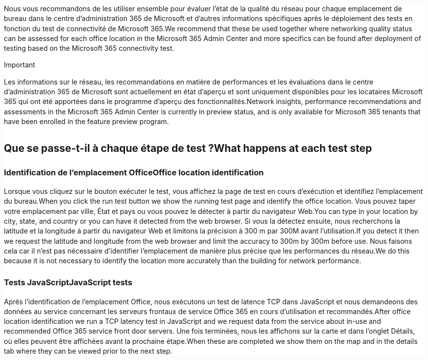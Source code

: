 <span data-ttu-id="8f6a9-113">Nous vous recommandons de les utiliser ensemble pour évaluer l’état de la qualité du réseau pour chaque emplacement de bureau dans le centre d’administration 365 de Microsoft et d’autres informations spécifiques après le déploiement des tests en fonction du test de connectivité de Microsoft 365.</span><span class="sxs-lookup"><span data-stu-id="8f6a9-113">We recommend that these be used together where networking quality status can be assessed for each office location in the Microsoft 365 Admin Center and more specifics can be found after deployment of testing based on the Microsoft 365 connectivity test.</span></span>

>[!IMPORTANT]
><span data-ttu-id="8f6a9-114">Les informations sur le réseau, les recommandations en matière de performances et les évaluations dans le centre d’administration 365 de Microsoft sont actuellement en état d’aperçu et sont uniquement disponibles pour les locataires Microsoft 365 qui ont été apportées dans le programme d’aperçu des fonctionnalités.</span><span class="sxs-lookup"><span data-stu-id="8f6a9-114">Network insights, performance recommendations and assessments in the Microsoft 365 Admin Center is currently in preview status, and is only available for Microsoft 365 tenants that have been enrolled in the feature preview program.</span></span>

## <a name="what-happens-at-each-test-step"></a><span data-ttu-id="8f6a9-115">Que se passe-t-il à chaque étape de test ?</span><span class="sxs-lookup"><span data-stu-id="8f6a9-115">What happens at each test step</span></span>

### <a name="office-location-identification"></a><span data-ttu-id="8f6a9-116">Identification de l’emplacement Office</span><span class="sxs-lookup"><span data-stu-id="8f6a9-116">Office location identification</span></span>

<span data-ttu-id="8f6a9-117">Lorsque vous cliquez sur le bouton exécuter le test, vous affichez la page de test en cours d’exécution et identifiez l’emplacement du bureau.</span><span class="sxs-lookup"><span data-stu-id="8f6a9-117">When you click the run test button we show the running test page and identify the office location.</span></span> <span data-ttu-id="8f6a9-118">Vous pouvez taper votre emplacement par ville, État et pays ou vous pouvez le détecter à partir du navigateur Web.</span><span class="sxs-lookup"><span data-stu-id="8f6a9-118">You can type in your location by city, state, and country or you can have it detected from the web browser.</span></span> <span data-ttu-id="8f6a9-119">Si vous la détectez ensuite, nous recherchons la latitude et la longitude à partir du navigateur Web et limitons la précision à 300 m par 300M avant l’utilisation.</span><span class="sxs-lookup"><span data-stu-id="8f6a9-119">If you detect it then we request the latitude and longitude from the web browser and limit the accuracy to 300m by 300m before use.</span></span> <span data-ttu-id="8f6a9-120">Nous faisons cela car il n’est pas nécessaire d’identifier l’emplacement de manière plus précise que les performances du réseau.</span><span class="sxs-lookup"><span data-stu-id="8f6a9-120">We do this because it is not necessary to identify the location more accurately than the building for network performance.</span></span> 

### <a name="javascript-tests"></a><span data-ttu-id="8f6a9-121">Tests JavaScript</span><span class="sxs-lookup"><span data-stu-id="8f6a9-121">JavaScript tests</span></span>

<span data-ttu-id="8f6a9-122">Après l’identification de l’emplacement Office, nous exécutons un test de latence TCP dans JavaScript et nous demandeons des données au service concernant les serveurs frontaux de service Office 365 en cours d’utilisation et recommandés.</span><span class="sxs-lookup"><span data-stu-id="8f6a9-122">After office location identification we run a TCP latency test in JavaScript and we request data from the service about in-use and recommended Office 365 service front door servers.</span></span> <span data-ttu-id="8f6a9-123">Une fois terminées, nous les affichons sur la carte et dans l’onglet Détails, où elles peuvent être affichées avant la prochaine étape.</span><span class="sxs-lookup"><span data-stu-id="8f6a9-123">When these are completed we show them on the map and in the details tab where they can be viewed prior to the next step.</span></span>
